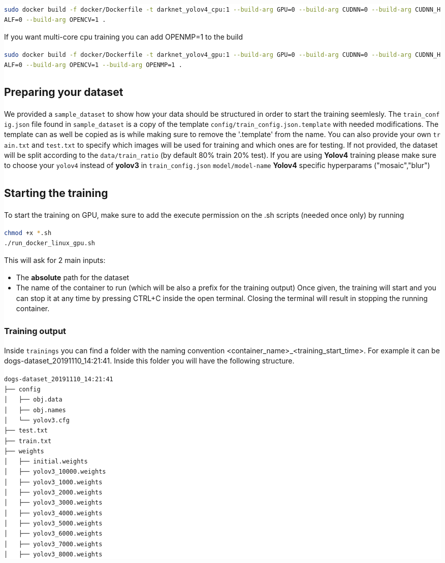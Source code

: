 ```bash
sudo docker build -f docker/Dockerfile -t darknet_yolov4_cpu:1 --build-arg GPU=0 --build-arg CUDNN=0 --build-arg CUDNN_HALF=0 --build-arg OPENCV=1 .
```
If you want multi-core cpu training you can add OPENMP=1 to the build 

```bash
sudo docker build -f docker/Dockerfile -t darknet_yolov4_gpu:1 --build-arg GPU=0 --build-arg CUDNN=0 --build-arg CUDNN_HALF=0 --build-arg OPENCV=1 --build-arg OPENMP=1 .
```

## Preparing your dataset

We provided a `sample_dataset` to show how your data should be structured in order to start the training seemlesly.
The `train_config.json` file found in `sample_dataset` is a copy of the template `config/train_config.json.template` with needed modifications.  The template can as well be copied as is while making sure to remove the '.template' from the name.
You can also provide your own `train.txt` and `test.txt` to specify which images will be used for training and which ones are for testing.  If not provided, the dataset will be split according to the `data/train_ratio` (by default 80% train 20% test).
If you are using **Yolov4** training please make sure to choose your `yolov4` instead of **yolov3** in `train_config.json`  `model/model-name` **Yolov4** specific hyperparams ("mosaic","blur")

## Starting the training

To start the training on GPU, make sure to add the execute permission on the .sh scripts (needed once only) by running 

```bash
chmod +x *.sh
./run_docker_linux_gpu.sh
```

This will ask for 2 main inputs:

- The **absolute** path for the dataset
- The name of the container to run (which will be also a prefix for the training output)
Once given, the training will start and you can stop it at any time by pressing CTRL+C inside the open terminal.  Closing the terminal will result in stopping the running container.

### Training output

Inside `trainings` you can find a folder with the naming convention <container_name>_<training_start_time>.
For example it can be dogs-dataset_20191110_14:21:41. Inside this folder you will have the following structure.

```
dogs-dataset_20191110_14:21:41
├── config
│   ├── obj.data
│   ├── obj.names
│   └── yolov3.cfg
├── test.txt
├── train.txt
├── weights
│   ├── initial.weights
│   ├── yolov3_10000.weights
│   ├── yolov3_1000.weights
│   ├── yolov3_2000.weights
│   ├── yolov3_3000.weights
│   ├── yolov3_4000.weights
│   ├── yolov3_5000.weights
│   ├── yolov3_6000.weights
│   ├── yolov3_7000.weights
│   ├── yolov3_8000.weights
```